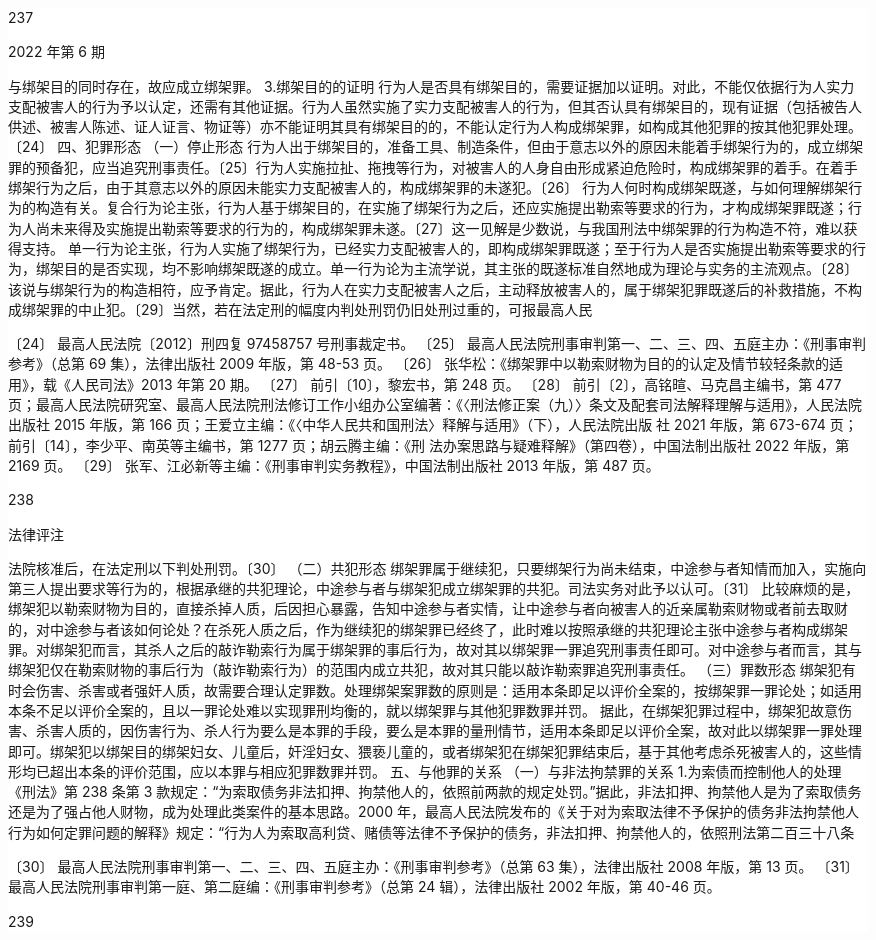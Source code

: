 237

2022 年第 6 期

与绑架目的同时存在，故应成立绑架罪。
3.绑架目的的证明
行为人是否具有绑架目的，需要证据加以证明。对此，不能仅依据行为人实力支配被害人的行为予以认定，还需有其他证据。行为人虽然实施了实力支配被害人的行为，但其否认具有绑架目的，现有证据（包括被告人供述、被害人陈述、证人证言、物证等）亦不能证明其具有绑架目的的，不能认定行为人构成绑架罪，如构成其他犯罪的按其他犯罪处理。〔24〕
四、犯罪形态
（一）停止形态
行为人出于绑架目的，准备工具、制造条件，但由于意志以外的原因未能着手绑架行为的，成立绑架罪的预备犯，应当追究刑事责任。〔25〕行为人实施拉扯、拖拽等行为，对被害人的人身自由形成紧迫危险时，构成绑架罪的着手。在着手绑架行为之后，由于其意志以外的原因未能实力支配被害人的，构成绑架罪的未遂犯。〔26〕
行为人何时构成绑架既遂，与如何理解绑架行为的构造有关。复合行为论主张，行为人基于绑架目的，在实施了绑架行为之后，还应实施提出勒索等要求的行为，才构成绑架罪既遂；行为人尚未来得及实施提出勒索等要求的行为的，构成绑架罪未遂。〔27〕这一见解是少数说，与我国刑法中绑架罪的行为构造不符，难以获得支持。
单一行为论主张，行为人实施了绑架行为，已经实力支配被害人的，即构成绑架罪既遂；至于行为人是否实施提出勒索等要求的行为，绑架目的是否实现，均不影响绑架既遂的成立。单一行为论为主流学说，其主张的既遂标准自然地成为理论与实务的主流观点。〔28〕该说与绑架行为的构造相符，应予肯定。据此，行为人在实力支配被害人之后，主动释放被害人的，属于绑架犯罪既遂后的补救措施，不构成绑架罪的中止犯。〔29〕当然，若在法定刑的幅度内判处刑罚仍旧处刑过重的，可报最高人民


〔24〕 最高人民法院〔2012〕刑四复 97458757 号刑事裁定书。
〔25〕 最高人民法院刑事审判第一、二、三、四、五庭主办：《刑事审判参考》（总第 69 集），法律出版社 2009 年版，第 48-53 页。
〔26〕 张华松：《绑架罪中以勒索财物为目的的认定及情节较轻条款的适用》，载《人民司法》2013 年第 20 期。
〔27〕 前引〔10〕，黎宏书，第 248 页。
〔28〕 前引〔2〕，高铭暄、马克昌主编书，第 477 页；最高人民法院研究室、最高人民法院刑法修订工作小组办公室编著：《〈刑法修正案（九）〉条文及配套司法解释理解与适用》，人民法院出版社 2015 年版，第 166 页；王爱立主编：《〈中华人民共和国刑法〉释解与适用》（下），人民法院出版
社 2021 年版，第 673-674 页；前引〔14〕，李少平、南英等主编书，第 1277 页；胡云腾主编：《刑
法办案思路与疑难释解》（第四卷），中国法制出版社 2022 年版，第 2169 页。
〔29〕 张军、江必新等主编：《刑事审判实务教程》，中国法制出版社 2013 年版，第 487 页。

238

法律评注 

法院核准后，在法定刑以下判处刑罚。〔30〕
（二）共犯形态
绑架罪属于继续犯，只要绑架行为尚未结束，中途参与者知情而加入，实施向第三人提出要求等行为的，根据承继的共犯理论，中途参与者与绑架犯成立绑架罪的共犯。司法实务对此予以认可。〔31〕
比较麻烦的是，绑架犯以勒索财物为目的，直接杀掉人质，后因担心暴露，告知中途参与者实情，让中途参与者向被害人的近亲属勒索财物或者前去取财的，对中途参与者该如何论处？在杀死人质之后，作为继续犯的绑架罪已经终了，此时难以按照承继的共犯理论主张中途参与者构成绑架罪。对绑架犯而言，其杀人之后的敲诈勒索行为属于绑架罪的事后行为，故对其以绑架罪一罪追究刑事责任即可。对中途参与者而言，其与绑架犯仅在勒索财物的事后行为（敲诈勒索行为）的范围内成立共犯，故对其只能以敲诈勒索罪追究刑事责任。
（三）罪数形态
绑架犯有时会伤害、杀害或者强奸人质，故需要合理认定罪数。处理绑架案罪数的原则是：适用本条即足以评价全案的，按绑架罪一罪论处；如适用本条不足以评价全案的，且以一罪论处难以实现罪刑均衡的，就以绑架罪与其他犯罪数罪并罚。
据此，在绑架犯罪过程中，绑架犯故意伤害、杀害人质的，因伤害行为、杀人行为要么是本罪的手段，要么是本罪的量刑情节，适用本条即足以评价全案，故对此以绑架罪一罪处理即可。绑架犯以绑架目的绑架妇女、儿童后，奸淫妇女、猥亵儿童的，或者绑架犯在绑架犯罪结束后，基于其他考虑杀死被害人的，这些情形均已超出本条的评价范围，应以本罪与相应犯罪数罪并罚。
五、与他罪的关系
（一）与非法拘禁罪的关系
1.为索债而控制他人的处理
《刑法》第 238 条第 3 款规定：“为索取债务非法扣押、拘禁他人的，依照前两款的规定处罚。”据此，非法扣押、拘禁他人是为了索取债务还是为了强占他人财物，成为处理此类案件的基本思路。2000 年，最高人民法院发布的《关于对为索取法律不予保护的债务非法拘禁他人行为如何定罪问题的解释》规定：“行为人为索取高利贷、赌债等法律不予保护的债务，非法扣押、拘禁他人的，依照刑法第二百三十八条



〔30〕 最高人民法院刑事审判第一、二、三、四、五庭主办：《刑事审判参考》（总第 63 集），法律出版社 2008 年版，第 13 页。
〔31〕 最高人民法院刑事审判第一庭、第二庭编：《刑事审判参考》（总第 24 辑），法律出版社 2002 年版，第 40-46 页。

239
